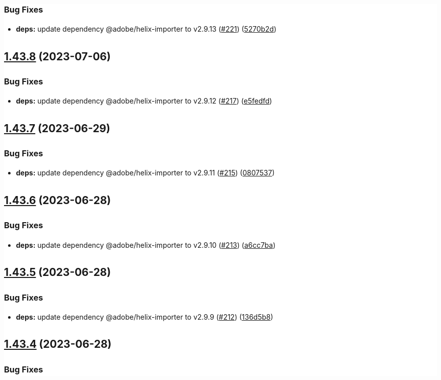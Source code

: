
### Bug Fixes

* **deps:** update dependency @adobe/helix-importer to v2.9.13 ([#221](https://github.com/adobe/helix-importer-ui/issues/221)) ([5270b2d](https://github.com/adobe/helix-importer-ui/commit/5270b2dec34e3eba77277d081a6bec75a7624ec1))

## [1.43.8](https://github.com/adobe/helix-importer-ui/compare/v1.43.7...v1.43.8) (2023-07-06)


### Bug Fixes

* **deps:** update dependency @adobe/helix-importer to v2.9.12 ([#217](https://github.com/adobe/helix-importer-ui/issues/217)) ([e5fedfd](https://github.com/adobe/helix-importer-ui/commit/e5fedfd0a97d4c205c9d6c8ffa5bed028ba54bae))

## [1.43.7](https://github.com/adobe/helix-importer-ui/compare/v1.43.6...v1.43.7) (2023-06-29)


### Bug Fixes

* **deps:** update dependency @adobe/helix-importer to v2.9.11 ([#215](https://github.com/adobe/helix-importer-ui/issues/215)) ([0807537](https://github.com/adobe/helix-importer-ui/commit/0807537002b81305254fcc9ed7a9274c9bd3c34c))

## [1.43.6](https://github.com/adobe/helix-importer-ui/compare/v1.43.5...v1.43.6) (2023-06-28)


### Bug Fixes

* **deps:** update dependency @adobe/helix-importer to v2.9.10 ([#213](https://github.com/adobe/helix-importer-ui/issues/213)) ([a6cc7ba](https://github.com/adobe/helix-importer-ui/commit/a6cc7bab2acdb8a0a84321cdb4c5ea485c2369f2))

## [1.43.5](https://github.com/adobe/helix-importer-ui/compare/v1.43.4...v1.43.5) (2023-06-28)


### Bug Fixes

* **deps:** update dependency @adobe/helix-importer to v2.9.9 ([#212](https://github.com/adobe/helix-importer-ui/issues/212)) ([136d5b8](https://github.com/adobe/helix-importer-ui/commit/136d5b8bde7274d906e040bedcf35ad5dba14417))

## [1.43.4](https://github.com/adobe/helix-importer-ui/compare/v1.43.3...v1.43.4) (2023-06-28)


### Bug Fixes

